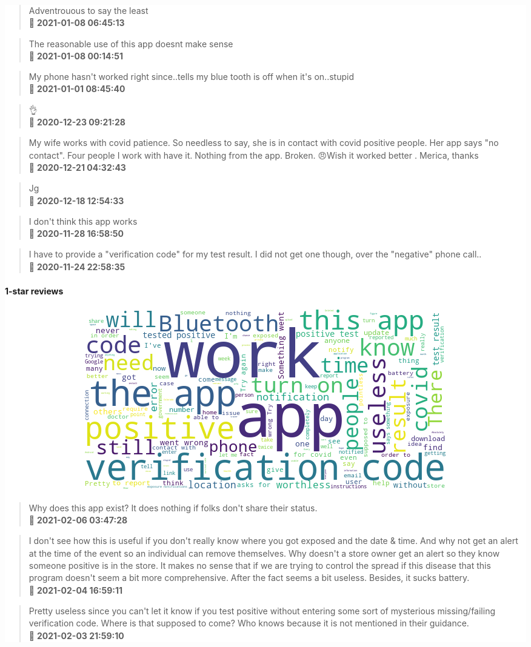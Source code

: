 > Adventrouous to say the least<br> :date: __2021-01-08 06:45:13__

> The reasonable use of this app doesnt make sense<br> :date: __2021-01-08 00:14:51__

> My phone hasn't worked right since..tells my blue tooth is off when it's on..stupid<br> :date: __2021-01-01 08:45:40__

> 👌<br> :date: __2020-12-23 09:21:28__

> My wife works with covid patience. So needless to say, she is in contact with covid positive people. Her app says "no contact". Four people I work with have it. Nothing from the app. Broken. 😠Wish it worked better . Merica, thanks<br> :date: __2020-12-21 04:32:43__

> Jg<br> :date: __2020-12-18 12:54:33__

> I don't think this app works<br> :date: __2020-11-28 16:58:50__

> I have to provide a "verification code" for my test result. I did not get one though, over the "negative" phone call..<br> :date: __2020-11-24 22:58:35__



#### 1-star reviews

<p align="center">
<img src="1_star_reviews_wordcloud.png" alt="gov.co.cdphe.exposurenotifications 1 reviews"/>
</p>

> Why does this app exist? It does nothing if folks don't share their status.<br> :date: __2021-02-06 03:47:28__

> I don't see how this is useful if you don't really know where you got exposed and the date & time. And why not get an alert at the time of the event so an individual can remove themselves. Why doesn't a store owner get an alert so they know someone positive is in the store. It makes no sense that if we are trying to control the spread if this disease that this program doesn't seem a bit more comprehensive. After the fact seems a bit useless. Besides, it sucks battery.<br> :date: __2021-02-04 16:59:11__

> Pretty useless since you can't let it know if you test positive without entering some sort of mysterious missing/failing verification code. Where is that supposed to come? Who knows because it is not mentioned in their guidance.<br> :date: __2021-02-03 21:59:10__
